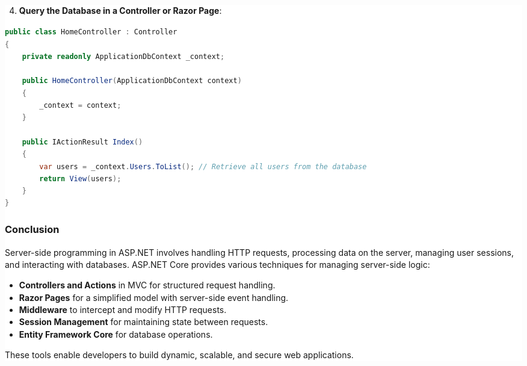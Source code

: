 4. **Query the Database in a Controller or Razor Page**:

```csharp
public class HomeController : Controller
{
    private readonly ApplicationDbContext _context;

    public HomeController(ApplicationDbContext context)
    {
        _context = context;
    }

    public IActionResult Index()
    {
        var users = _context.Users.ToList(); // Retrieve all users from the database
        return View(users);
    }
}
```

### Conclusion

Server-side programming in ASP.NET involves handling HTTP requests, processing data on the server, managing user sessions, and interacting with databases. ASP.NET Core provides various techniques for managing server-side logic:
- **Controllers and Actions** in MVC for structured request handling.
- **Razor Pages** for a simplified model with server-side event handling.
- **Middleware** to intercept and modify HTTP requests.
- **Session Management** for maintaining state between requests.
- **Entity Framework Core** for database operations.

These tools enable developers to build dynamic, scalable, and secure web applications.
